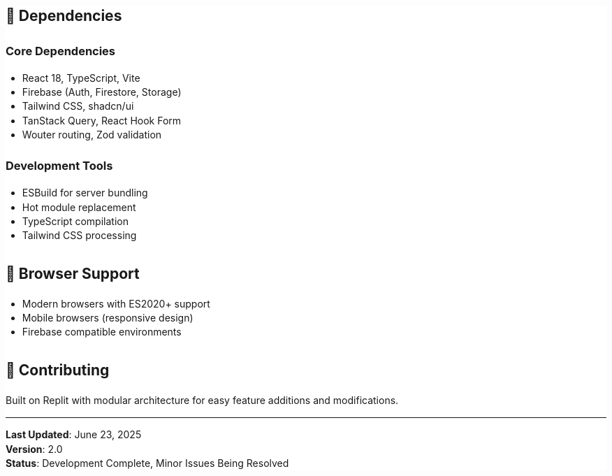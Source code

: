 ## 🧰 Dependencies

### Core Dependencies
- React 18, TypeScript, Vite
- Firebase (Auth, Firestore, Storage)
- Tailwind CSS, shadcn/ui
- TanStack Query, React Hook Form
- Wouter routing, Zod validation

### Development Tools
- ESBuild for server bundling
- Hot module replacement
- TypeScript compilation
- Tailwind CSS processing

## 📱 Browser Support
- Modern browsers with ES2020+ support
- Mobile browsers (responsive design)
- Firebase compatible environments

## 🤝 Contributing
Built on Replit with modular architecture for easy feature additions and modifications.

---

**Last Updated**: June 23, 2025  
**Version**: 2.0  
**Status**: Development Complete, Minor Issues Being Resolved